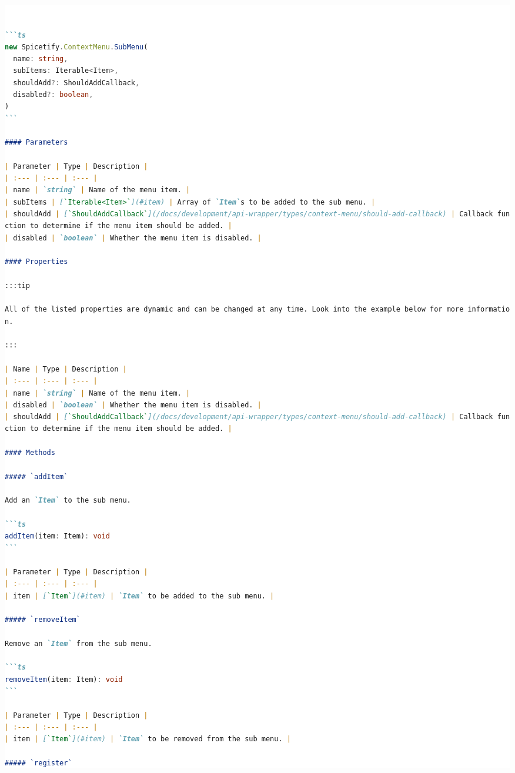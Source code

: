````markdown


```ts
new Spicetify.ContextMenu.SubMenu(
  name: string,
  subItems: Iterable<Item>,
  shouldAdd?: ShouldAddCallback,
  disabled?: boolean,
)
```

#### Parameters

| Parameter | Type | Description |
| :--- | :--- | :--- |
| name | `string` | Name of the menu item. |
| subItems | [`Iterable<Item>`](#item) | Array of `Item`s to be added to the sub menu. |
| shouldAdd | [`ShouldAddCallback`](/docs/development/api-wrapper/types/context-menu/should-add-callback) | Callback function to determine if the menu item should be added. |
| disabled | `boolean` | Whether the menu item is disabled. |

#### Properties

:::tip

All of the listed properties are dynamic and can be changed at any time. Look into the example below for more information.

:::

| Name | Type | Description |
| :--- | :--- | :--- |
| name | `string` | Name of the menu item. |
| disabled | `boolean` | Whether the menu item is disabled. |
| shouldAdd | [`ShouldAddCallback`](/docs/development/api-wrapper/types/context-menu/should-add-callback) | Callback function to determine if the menu item should be added. |

#### Methods

##### `addItem`

Add an `Item` to the sub menu.

```ts
addItem(item: Item): void
```

| Parameter | Type | Description |
| :--- | :--- | :--- |
| item | [`Item`](#item) | `Item` to be added to the sub menu. |

##### `removeItem`

Remove an `Item` from the sub menu.

```ts
removeItem(item: Item): void
```

| Parameter | Type | Description |
| :--- | :--- | :--- |
| item | [`Item`](#item) | `Item` to be removed from the sub menu. |

##### `register`
````